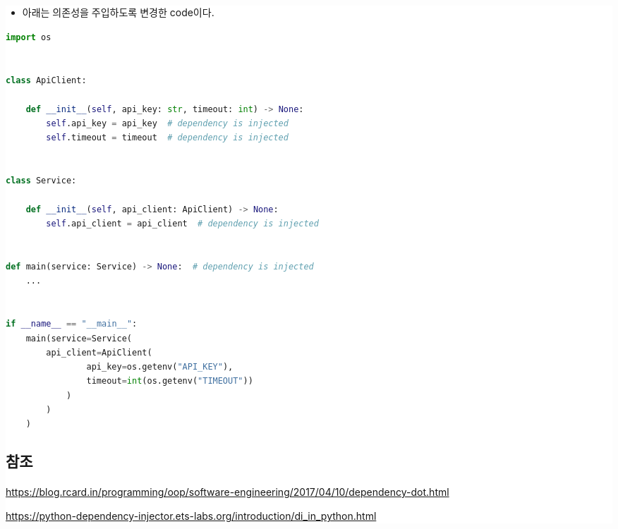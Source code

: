   - 아래는 의존성을 주입하도록 변경한 code이다.

  ```python
  import os
  
  
  class ApiClient:
  
      def __init__(self, api_key: str, timeout: int) -> None:
          self.api_key = api_key  # dependency is injected
          self.timeout = timeout  # dependency is injected
  
  
  class Service:
  
      def __init__(self, api_client: ApiClient) -> None:
          self.api_client = api_client  # dependency is injected
  
  
  def main(service: Service) -> None:  # dependency is injected
      ...
  
  
  if __name__ == "__main__":
      main(service=Service(
          api_client=ApiClient(
                  api_key=os.getenv("API_KEY"),
                  timeout=int(os.getenv("TIMEOUT"))
              )
          )
      )
  ```







## 참조

https://blog.rcard.in/programming/oop/software-engineering/2017/04/10/dependency-dot.html

https://python-dependency-injector.ets-labs.org/introduction/di_in_python.html